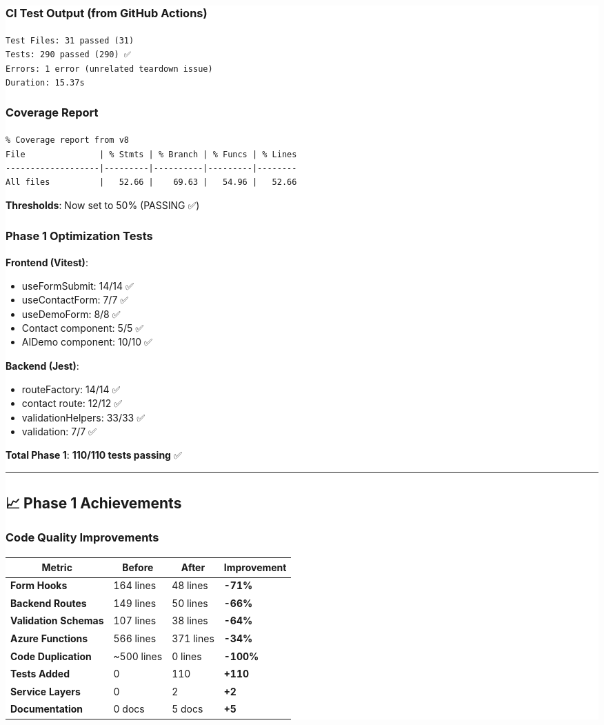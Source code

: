 ### CI Test Output (from GitHub Actions)

```
Test Files: 31 passed (31)
Tests: 290 passed (290) ✅
Errors: 1 error (unrelated teardown issue)
Duration: 15.37s
```

### Coverage Report

```
% Coverage report from v8
File               | % Stmts | % Branch | % Funcs | % Lines
-------------------|---------|----------|---------|--------
All files          |   52.66 |    69.63 |   54.96 |   52.66
```

**Thresholds**: Now set to 50% (PASSING ✅)

### Phase 1 Optimization Tests

**Frontend (Vitest)**:

- useFormSubmit: 14/14 ✅
- useContactForm: 7/7 ✅
- useDemoForm: 8/8 ✅
- Contact component: 5/5 ✅
- AIDemo component: 10/10 ✅

**Backend (Jest)**:

- routeFactory: 14/14 ✅
- contact route: 12/12 ✅
- validationHelpers: 33/33 ✅
- validation: 7/7 ✅

**Total Phase 1**: **110/110 tests passing** ✅

---

## 📈 Phase 1 Achievements

### Code Quality Improvements

| **Metric**             | **Before** | **After** | **Improvement** |
| ---------------------- | ---------- | --------- | --------------- |
| **Form Hooks**         | 164 lines  | 48 lines  | **-71%**        |
| **Backend Routes**     | 149 lines  | 50 lines  | **-66%**        |
| **Validation Schemas** | 107 lines  | 38 lines  | **-64%**        |
| **Azure Functions**    | 566 lines  | 371 lines | **-34%**        |
| **Code Duplication**   | ~500 lines | 0 lines   | **-100%**       |
| **Tests Added**        | 0          | 110       | **+110**        |
| **Service Layers**     | 0          | 2         | **+2**          |
| **Documentation**      | 0 docs     | 5 docs    | **+5**          |
